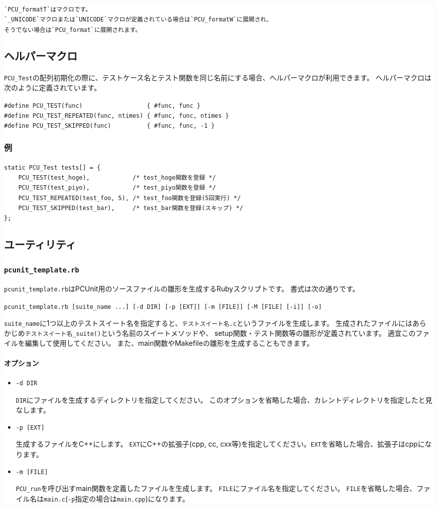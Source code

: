     `PCU_formatT`はマクロです。
    `_UNICODE`マクロまたは`UNICODE`マクロが定義されている場合は`PCU_formatW`に展開され、
    そうでない場合は`PCU_format`に展開されます。


## ヘルパーマクロ

`PCU_Test`の配列初期化の際に、テストケース名とテスト関数を同じ名前にする場合、ヘルパーマクロが利用できます。
ヘルパーマクロは次のように定義されています。

    #define PCU_TEST(func)                  { #func, func }
    #define PCU_TEST_REPEATED(func, ntimes) { #func, func, ntimes }
    #define PCU_TEST_SKIPPED(func)          { #func, func, -1 }

### 例

    static PCU_Test tests[] = {
        PCU_TEST(test_hoge),            /* test_hoge関数を登録 */
        PCU_TEST(test_piyo),            /* test_piyo関数を登録 */
        PCU_TEST_REPEATED(test_foo, 5), /* test_foo関数を登録(5回実行) */
        PCU_TEST_SKIPPED(test_bar),     /* test_bar関数を登録(スキップ) */
    };


## ユーティリティ

### `pcunit_template.rb`

`pcunit_template.rb`はPCUnit用のソースファイルの雛形を生成するRubyスクリプトです。
書式は次の通りです。

    pcunit_template.rb [suite_name ...] [-d DIR] [-p [EXT]] [-m [FILE]] [-M [FILE] [-i]] [-o]

`suite_name`に1つ以上のテストスイート名を指定すると、`テストスイート名.c`というファイルを生成します。
生成されたファイルにはあらかじめ`テストスイート名_suite()`という名前のスイートメソッドや、
setup関数・テスト関数等の雛形が定義されています。
適宜このファイルを編集して使用してください。
また、main関数やMakefileの雛形を生成することもできます。

#### オプション

* `-d DIR`

    `DIR`にファイルを生成するディレクトリを指定してください。
    このオプションを省略した場合、カレントディレクトリを指定したと見なします。

* `-p [EXT]`

    生成するファイルをC++にします。
    `EXT`にC++の拡張子(cpp, cc, cxx等)を指定してください。`EXT`を省略した場合、拡張子はcppになります。

* `-m [FILE]`

    `PCU_run`を呼び出すmain関数を定義したファイルを生成します。
    `FILE`にファイル名を指定してください。
    `FILE`を省略した場合、ファイル名は`main.c`(`-p`指定の場合は`main.cpp`)になります。
